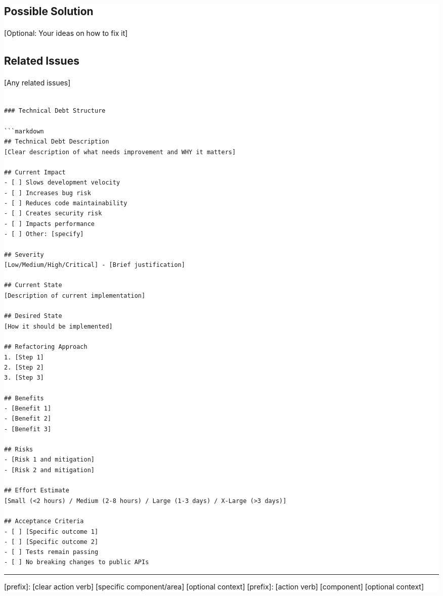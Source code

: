 ## Possible Solution
[Optional: Your ideas on how to fix it]

## Related Issues
[Any related issues]
```

### Technical Debt Structure

```markdown
## Technical Debt Description
[Clear description of what needs improvement and WHY it matters]

## Current Impact
- [ ] Slows development velocity
- [ ] Increases bug risk
- [ ] Reduces code maintainability
- [ ] Creates security risk
- [ ] Impacts performance
- [ ] Other: [specify]

## Severity
[Low/Medium/High/Critical] - [Brief justification]

## Current State
[Description of current implementation]

## Desired State
[How it should be implemented]

## Refactoring Approach
1. [Step 1]
2. [Step 2]
3. [Step 3]

## Benefits
- [Benefit 1]
- [Benefit 2]
- [Benefit 3]

## Risks
- [Risk 1 and mitigation]
- [Risk 2 and mitigation]

## Effort Estimate
[Small (<2 hours) / Medium (2-8 hours) / Large (1-3 days) / X-Large (>3 days)]

## Acceptance Criteria
- [ ] [Specific outcome 1]
- [ ] [Specific outcome 2]
- [ ] Tests remain passing
- [ ] No breaking changes to public APIs
```

---

[prefix]: [clear action verb] [specific component/area] [optional context]
[prefix]: [action verb] [component] [optional context]